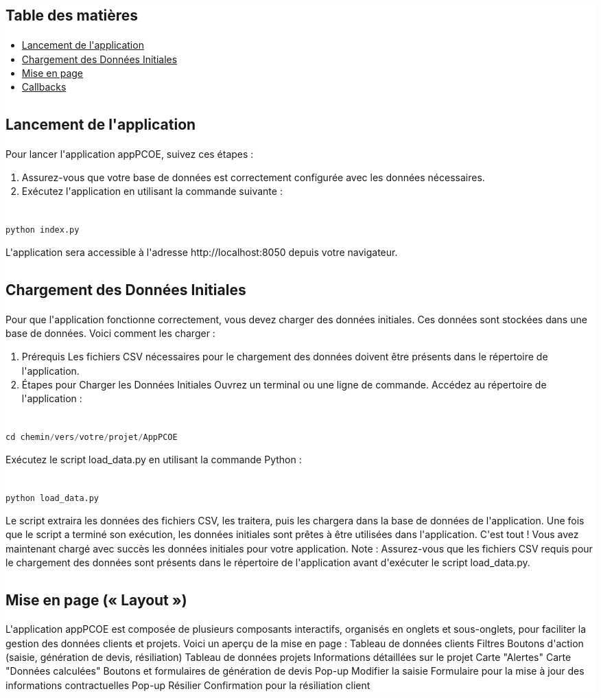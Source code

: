 ## Table des matières
- [Lancement de l'application](#lancement-de-lapplication)
- [Chargement des Données Initiales](#Chargement-des-Donnees-Initiales)
- [Mise en page](#mise-en-page)
- [Callbacks](#callbacks)

## Lancement de l'application
Pour lancer l'application appPCOE, suivez ces étapes :
1.	Assurez-vous que votre base de données est correctement configurée avec les données nécessaires.
2.	Exécutez l'application en utilisant la commande suivante :
```python

python index.py 

```
L'application sera accessible à l'adresse http://localhost:8050 depuis votre navigateur.

## Chargement des Données Initiales
Pour que l'application fonctionne correctement, vous devez charger des données initiales. Ces données sont stockées dans une base de données. Voici comment les charger :
1.	Prérequis
Les fichiers CSV nécessaires pour le chargement des données doivent être présents dans le répertoire de l'application.
2.	Étapes pour Charger les Données Initiales
Ouvrez un terminal ou une ligne de commande.
Accédez au répertoire de l'application :
```python

cd chemin/vers/votre/projet/AppPCOE 

```
Exécutez le script load_data.py en utilisant la commande Python :
```python

python load_data.py 

```
Le script extraira les données des fichiers CSV, les traitera, puis les chargera dans la base de données de l'application.
Une fois que le script a terminé son exécution, les données initiales sont prêtes à être utilisées dans l'application.
C'est tout ! Vous avez maintenant chargé avec succès les données initiales pour votre application.
Note : Assurez-vous que les fichiers CSV requis pour le chargement des données sont présents dans le répertoire de l'application avant d'exécuter le script load_data.py.

## Mise en page (« Layout »)
L'application appPCOE est composée de plusieurs composants interactifs, organisés en onglets et sous-onglets, pour faciliter la gestion des données clients et projets. Voici un aperçu de la mise en page :
Tableau de données clients
Filtres
Boutons d'action (saisie, génération de devis, résiliation)
Tableau de données projets
Informations détaillées sur le projet
Carte "Alertes"
Carte "Données calculées"
Boutons et formulaires de génération de devis
Pop-up Modifier la saisie
Formulaire pour la mise à jour des informations contractuelles
Pop-up Résilier
Confirmation pour la résiliation client